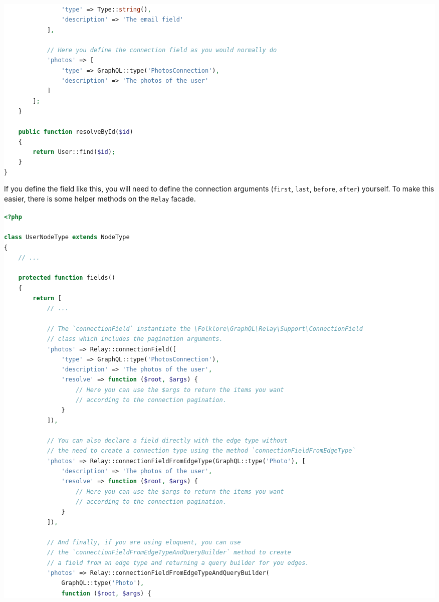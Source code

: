 ```php
                'type' => Type::string(),
                'description' => 'The email field'
            ],
            
            // Here you define the connection field as you would normally do
            'photos' => [
                'type' => GraphQL::type('PhotosConnection'),
                'description' => 'The photos of the user'
            ]
        ];
    }
    
    public function resolveById($id)
    {
        return User::find($id);
    }
}

```

If you define the field like this, you will need to define the connection arguments (`first`, `last`, `before`, `after`) yourself. To make this easier, there is some helper methods on the `Relay` facade.

```php
<?php

class UserNodeType extends NodeType
{
    // ...

    protected function fields()
    {
        return [
            // ...
            
            // The `connectionField` instantiate the \Folklore\GraphQL\Relay\Support\ConnectionField
            // class which includes the pagination arguments.
            'photos' => Relay::connectionField([
                'type' => GraphQL::type('PhotosConnection'),
                'description' => 'The photos of the user',
                'resolve' => function ($root, $args) {
                    // Here you can use the $args to return the items you want
                    // according to the connection pagination.
                }
            ]),
            
            // You can also declare a field directly with the edge type without
            // the need to create a connection type using the method `connectionFieldFromEdgeType`
            'photos' => Relay::connectionFieldFromEdgeType(GraphQL::type('Photo'), [
                'description' => 'The photos of the user',
                'resolve' => function ($root, $args) {
                    // Here you can use the $args to return the items you want
                    // according to the connection pagination.
                }
            ]),
            
            // And finally, if you are using eloquent, you can use
            // the `connectionFieldFromEdgeTypeAndQueryBuilder` method to create
            // a field from an edge type and returning a query builder for you edges.
            'photos' => Relay::connectionFieldFromEdgeTypeAndQueryBuilder(
                GraphQL::type('Photo'),
                function ($root, $args) {
```